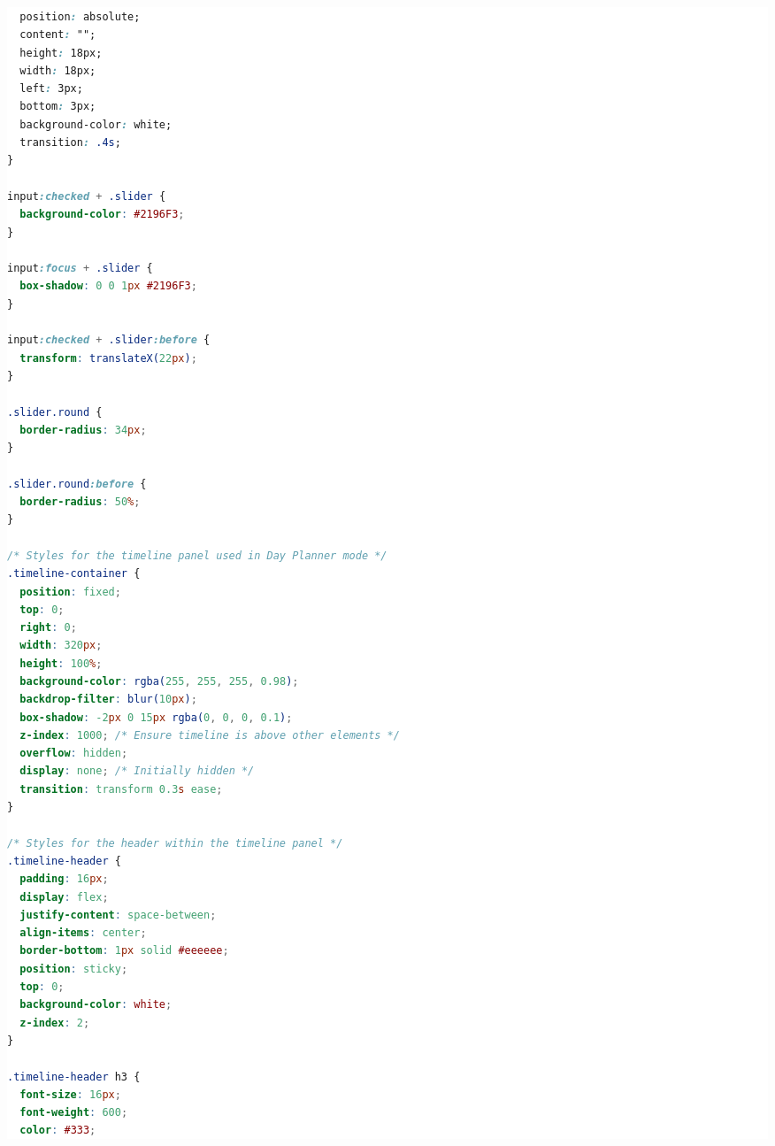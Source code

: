 ```css:/Users/huijoohwee/Documents/GitHub/299_project-test/PRJT0001_MAPSXPLR_202507201916-v0.0.1/src/styles/global.css
  position: absolute;
  content: "";
  height: 18px;
  width: 18px;
  left: 3px;
  bottom: 3px;
  background-color: white;
  transition: .4s;
}

input:checked + .slider {
  background-color: #2196F3;
}

input:focus + .slider {
  box-shadow: 0 0 1px #2196F3;
}

input:checked + .slider:before {
  transform: translateX(22px);
}

.slider.round {
  border-radius: 34px;
}

.slider.round:before {
  border-radius: 50%;
}

/* Styles for the timeline panel used in Day Planner mode */
.timeline-container {
  position: fixed;
  top: 0;
  right: 0;
  width: 320px;
  height: 100%;
  background-color: rgba(255, 255, 255, 0.98);
  backdrop-filter: blur(10px);
  box-shadow: -2px 0 15px rgba(0, 0, 0, 0.1);
  z-index: 1000; /* Ensure timeline is above other elements */
  overflow: hidden;
  display: none; /* Initially hidden */
  transition: transform 0.3s ease;
}

/* Styles for the header within the timeline panel */
.timeline-header {
  padding: 16px;
  display: flex;
  justify-content: space-between;
  align-items: center;
  border-bottom: 1px solid #eeeeee;
  position: sticky;
  top: 0;
  background-color: white;
  z-index: 2;
}

.timeline-header h3 {
  font-size: 16px;
  font-weight: 600;
  color: #333;
```